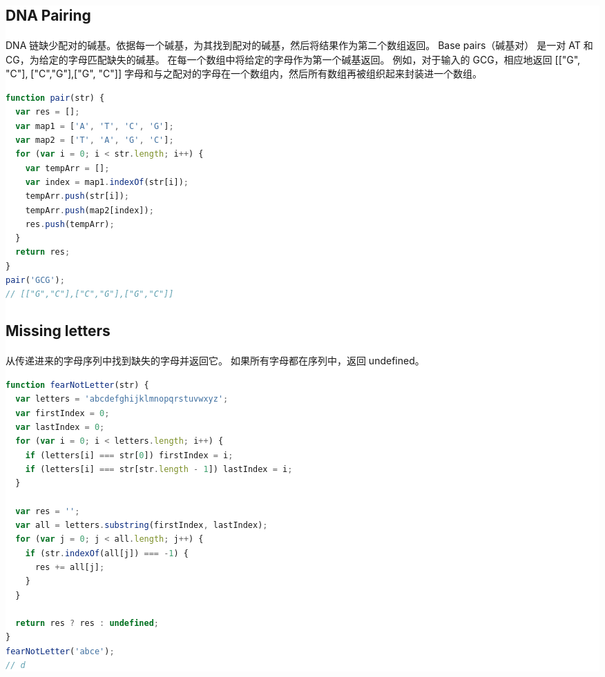 ## DNA Pairing

DNA 链缺少配对的碱基。依据每一个碱基，为其找到配对的碱基，然后将结果作为第二个数组返回。
Base pairs（碱基对） 是一对 AT 和 CG，为给定的字母匹配缺失的碱基。
在每一个数组中将给定的字母作为第一个碱基返回。
例如，对于输入的 GCG，相应地返回 [["G", "C"], ["C","G"],["G", "C"]]
字母和与之配对的字母在一个数组内，然后所有数组再被组织起来封装进一个数组。

```js
function pair(str) {
  var res = [];
  var map1 = ['A', 'T', 'C', 'G'];
  var map2 = ['T', 'A', 'G', 'C'];
  for (var i = 0; i < str.length; i++) {
    var tempArr = [];
    var index = map1.indexOf(str[i]);
    tempArr.push(str[i]);
    tempArr.push(map2[index]);
    res.push(tempArr);
  }
  return res;
}
pair('GCG');
// [["G","C"],["C","G"],["G","C"]]
```

## Missing letters

从传递进来的字母序列中找到缺失的字母并返回它。
如果所有字母都在序列中，返回 undefined。

```js
function fearNotLetter(str) {
  var letters = 'abcdefghijklmnopqrstuvwxyz';
  var firstIndex = 0;
  var lastIndex = 0;
  for (var i = 0; i < letters.length; i++) {
    if (letters[i] === str[0]) firstIndex = i;
    if (letters[i] === str[str.length - 1]) lastIndex = i;
  }

  var res = '';
  var all = letters.substring(firstIndex, lastIndex);
  for (var j = 0; j < all.length; j++) {
    if (str.indexOf(all[j]) === -1) {
      res += all[j];
    }
  }

  return res ? res : undefined;
}
fearNotLetter('abce');
// d
```
